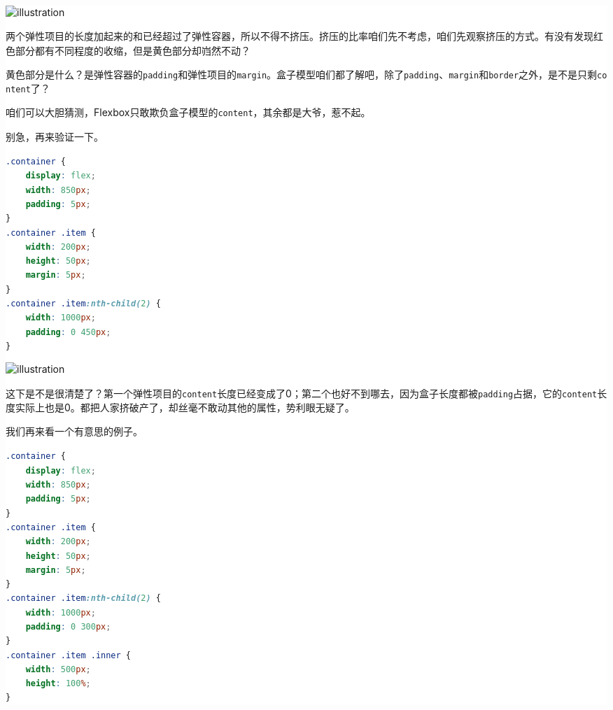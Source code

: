 ![illustration](https://raw.githubusercontent.com/veedrin/horseshoe/master/flex/image/03.png)

两个弹性项目的长度加起来的和已经超过了弹性容器，所以不得不挤压。挤压的比率咱们先不考虑，咱们先观察挤压的方式。有没有发现红色部分都有不同程度的收缩，但是黄色部分却岿然不动？

黄色部分是什么？是弹性容器的`padding`和弹性项目的`margin`。盒子模型咱们都了解吧，除了`padding`、`margin`和`border`之外，是不是只剩`content`了？

咱们可以大胆猜测，Flexbox只敢欺负盒子模型的`content`，其余都是大爷，惹不起。

别急，再来验证一下。

```css
.container {
    display: flex;
    width: 850px;
    padding: 5px;
}
.container .item {
    width: 200px;
    height: 50px;
    margin: 5px;
}
.container .item:nth-child(2) {
    width: 1000px;
    padding: 0 450px;
}
```

![illustration](https://raw.githubusercontent.com/veedrin/horseshoe/master/flex/image/04.png)

这下是不是很清楚了？第一个弹性项目的`content`长度已经变成了0；第二个也好不到哪去，因为盒子长度都被`padding`占据，它的`content`长度实际上也是0。都把人家挤破产了，却丝毫不敢动其他的属性，势利眼无疑了。

我们再来看一个有意思的例子。

```css
.container {
    display: flex;
    width: 850px;
    padding: 5px;
}
.container .item {
    width: 200px;
    height: 50px;
    margin: 5px;
}
.container .item:nth-child(2) {
    width: 1000px;
    padding: 0 300px;
}
.container .item .inner {
    width: 500px;
    height: 100%;
}
```
